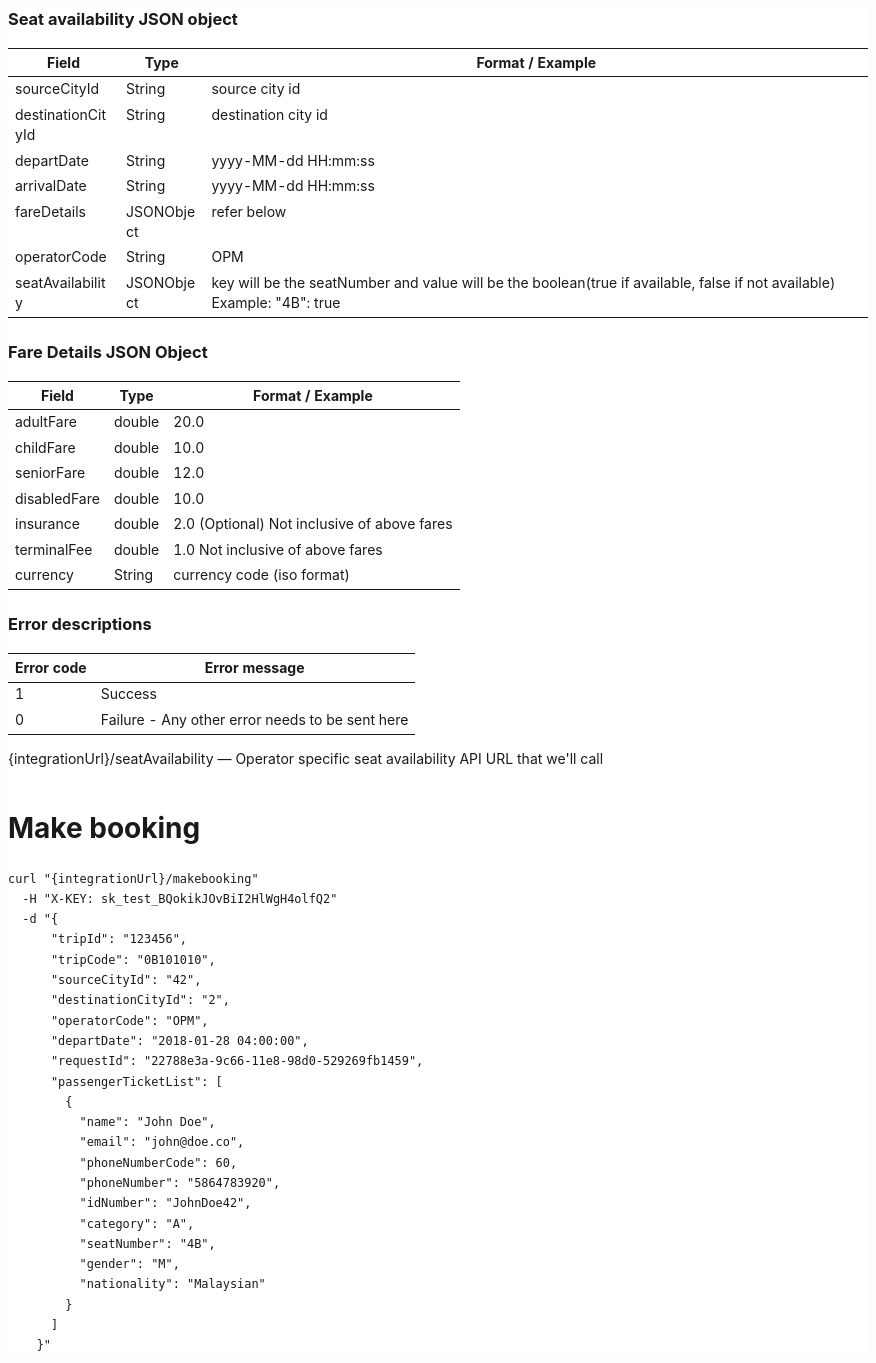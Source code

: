 ### Seat availability JSON object

Field | Type | Format / Example
--------- | ------- | -----------
sourceCityId | String | source city id
destinationCityId | String | destination city id
departDate | String | yyyy-MM-dd HH:mm:ss
arrivalDate | String | yyyy-MM-dd HH:mm:ss
fareDetails | JSONObject | refer below
operatorCode | String | OPM
seatAvailability | JSONObject | key will be the seatNumber and value will be the boolean(true if available, false if not available) Example: "4B": true

### Fare Details JSON Object
Field | Type | Format / Example
--------- | ------- | -----------
adultFare | double | 20.0
childFare | double | 10.0
seniorFare | double | 12.0
disabledFare | double | 10.0
insurance | double | 2.0 (Optional) Not inclusive of above fares
terminalFee | double | 1.0 Not inclusive of above fares
currency | String | currency code (iso format)

### Error descriptions

Error code | Error message
--------- | -------
1 | Success
0 | Failure - Any other error needs to be sent here

<aside class="notice">
{integrationUrl}/seatAvailability — Operator specific seat availability API URL that we'll call
</aside>

# Make booking

```cURL
curl "{integrationUrl}/makebooking"
  -H "X-KEY: sk_test_BQokikJOvBiI2HlWgH4olfQ2"
  -d "{
      "tripId": "123456",
      "tripCode": "0B101010",
      "sourceCityId": "42",
      "destinationCityId": "2",
      "operatorCode": "OPM",
      "departDate": "2018-01-28 04:00:00",
      "requestId": "22788e3a-9c66-11e8-98d0-529269fb1459",
      "passengerTicketList": [
        {
          "name": "John Doe",
          "email": "john@doe.co",
          "phoneNumberCode": 60,
          "phoneNumber": "5864783920",
          "idNumber": "JohnDoe42",
          "category": "A",
          "seatNumber": "4B",
          "gender": "M",
          "nationality": "Malaysian"
        }
      ]
    }"
```

